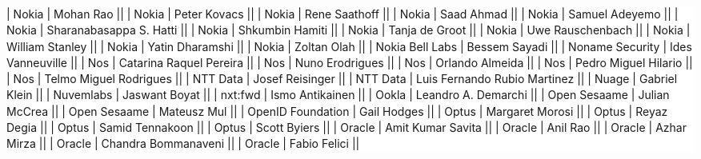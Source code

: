 | Nokia | Mohan Rao ||
| Nokia | Peter Kovacs ||
| Nokia | Rene Saathoff ||
| Nokia | Saad Ahmad ||
| Nokia | Samuel Adeyemo ||
| Nokia | Sharanabasappa S. Hatti ||
| Nokia | Shkumbin Hamiti ||
| Nokia | Tanja de Groot ||
| Nokia | Uwe Rauschenbach ||
| Nokia | William Stanley ||
| Nokia | Yatin Dharamshi ||
| Nokia | Zoltan Olah ||
| Nokia Bell Labs | Bessem Sayadi ||
| Noname Security | Ides Vanneuville ||
| Nos | Catarina Raquel Pereira ||
| Nos | Nuno Erodrigues ||
| Nos | Orlando Almeida ||
| Nos | Pedro Miguel Hilario ||
| Nos | Telmo Miguel Rodrigues ||
| NTT Data | Josef Reisinger ||
| NTT Data | Luis Fernando Rubio Martinez ||
| Nuage | Gabriel Klein ||
| Nuvemlabs | Jaswant Boyat ||
| nxt:fwd | Ismo Antikainen ||
| Ookla | Leandro A. Demarchi ||
| Open Sesaame | Julian McCrea ||
| Open Sesaame | Mateusz Mul ||
| OpenID Foundation | Gail Hodges ||
| Optus | Margaret Morosi ||
| Optus | Reyaz Degia ||
| Optus | Samid Tennakoon ||
| Optus | Scott Byiers ||
| Oracle | Amit Kumar Savita ||
| Oracle | Anil Rao ||
| Oracle | Azhar Mirza ||
| Oracle | Chandra Bommanaveni ||
| Oracle | Fabio Felici ||